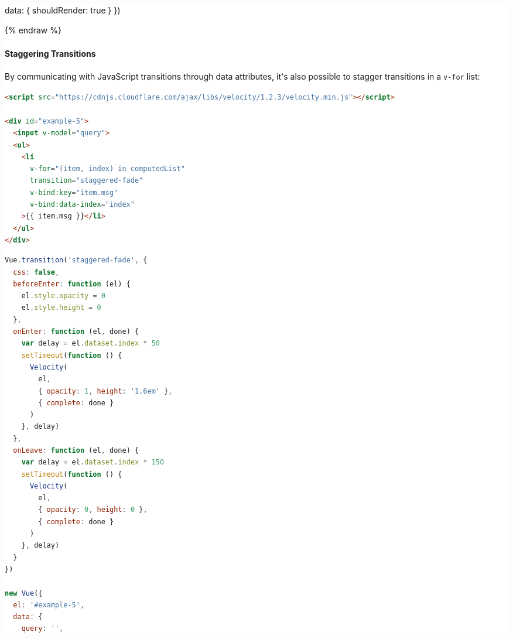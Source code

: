   data: {
    shouldRender: true
  }
})
</script>
<style>
.example-transition-4-enter-active, .example-transition-4-leave-active {
  transform-origin: left;
}
</style>
{% endraw %}

#### Staggering Transitions

By communicating with JavaScript transitions through data attributes, it's also possible to stagger transitions in a `v-for` list:

``` html
<script src="https://cdnjs.cloudflare.com/ajax/libs/velocity/1.2.3/velocity.min.js"></script>

<div id="example-5">
  <input v-model="query">
  <ul>
    <li
      v-for="(item, index) in computedList"
      transition="staggered-fade"
      v-bind:key="item.msg"
      v-bind:data-index="index"
    >{{ item.msg }}</li>
  </ul>
</div>
```

``` js
Vue.transition('staggered-fade', {
  css: false,
  beforeEnter: function (el) {
    el.style.opacity = 0
    el.style.height = 0
  },
  onEnter: function (el, done) {
    var delay = el.dataset.index * 50
    setTimeout(function () {
      Velocity(
        el,
        { opacity: 1, height: '1.6em' },
        { complete: done }
      )
    }, delay)
  },
  onLeave: function (el, done) {
    var delay = el.dataset.index * 150
    setTimeout(function () {
      Velocity(
        el,
        { opacity: 0, height: 0 },
        { complete: done }
      )
    }, delay)
  }
})

new Vue({
  el: '#example-5',
  data: {
    query: '',
```